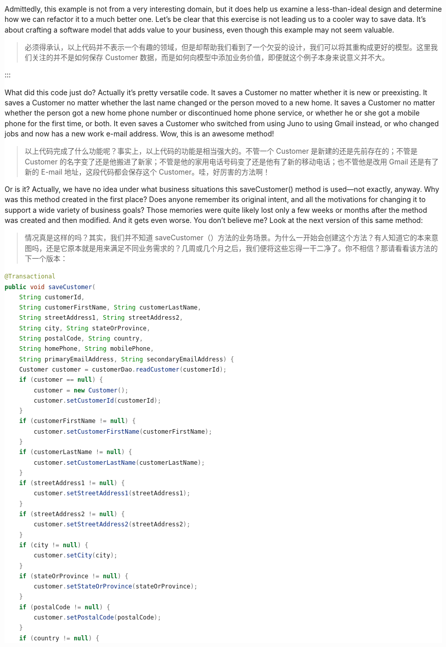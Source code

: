 Admittedly, this example is not from a very interesting domain, but it does help us examine a less-than-ideal design and determine how we can refactor it to a much better one. Let’s be clear that this exercise is not leading us to a cooler way to save data. It’s about crafting a software model that adds value to your business, even though this example may not seem valuable.

> 必须得承认，以上代码并不表示一个有趣的领域，但是却帮助我们看到了一个欠妥的设计，我们可以将其重构成更好的模型。这里我们关注的并不是如何保存 Customer 数据，而是如何向模型中添加业务价值，即便就这个例子本身来说意义并不大。

:::

What did this code just do? Actually it’s pretty versatile code. It saves a Customer no matter whether it is new or preexisting. It saves a Customer no matter whether the last name changed or the person moved to a new home. It saves a Customer no matter whether the person got a new home phone number or discontinued home phone service, or whether he or she got a mobile phone for the first time, or both. It even saves a Customer who switched from using Juno to using Gmail instead, or who changed jobs and now has a new work e-mail address. Wow, this is an awesome method!

> 以上代码完成了什么功能呢？事实上，以上代码的功能是相当强大的。不管一个 Customer 是新建的还是先前存在的；不管是 Customer 的名字变了还是他搬进了新家；不管是他的家用电话号码变了还是他有了新的移动电话；也不管他是改用 Gmail 还是有了新的 E-mail 地址，这段代码都会保存这个 Customer。哇，好厉害的方法啊！

Or is it? Actually, we have no idea under what business situations this saveCustomer() method is used—not exactly, anyway. Why was this method created in the first place? Does anyone remember its original intent, and all the motivations for changing it to support a wide variety of business goals? Those memories were quite likely lost only a few weeks or months after the method was created and then modified. And it gets even worse. You don’t believe me? Look at the next version of this same method:

> 情况真是这样的吗？其实，我们并不知道 saveCustomer（）方法的业务场景。为什么一开始会创建这个方法？有人知道它的本来意图吗，还是它原本就是用来满足不同业务需求的？几周或几个月之后，我们便将这些忘得一干二净了。你不相信？那请看看该方法的下一个版本：

```java
@Transactional
public void saveCustomer(
    String customerId,
    String customerFirstName, String customerLastName,
    String streetAddress1, String streetAddress2,
    String city, String stateOrProvince,
    String postalCode, String country,
    String homePhone, String mobilePhone,
    String primaryEmailAddress, String secondaryEmailAddress) {
    Customer customer = customerDao.readCustomer(customerId);
    if (customer == null) {
        customer = new Customer();
        customer.setCustomerId(customerId);
    }
    if (customerFirstName != null) {
        customer.setCustomerFirstName(customerFirstName);
    }
    if (customerLastName != null) {
        customer.setCustomerLastName(customerLastName);
    }
    if (streetAddress1 != null) {
        customer.setStreetAddress1(streetAddress1);
    }
    if (streetAddress2 != null) {
        customer.setStreetAddress2(streetAddress2);
    }
    if (city != null) {
        customer.setCity(city);
    }
    if (stateOrProvince != null) {
        customer.setStateOrProvince(stateOrProvince);
    }
    if (postalCode != null) {
        customer.setPostalCode(postalCode);
    }
    if (country != null) {
```